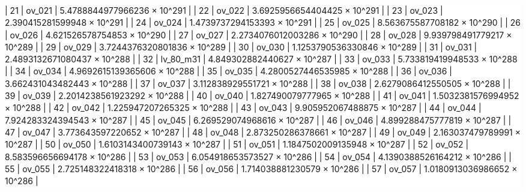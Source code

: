 | 21 | ov_021 | 5.4788844977966236 × 10^291 |
| 22 | ov_022 | 3.6925956654404425 × 10^291 |
| 23 | ov_023 | 2.390415281599948 × 10^291 |
| 24 | ov_024 | 1.4739737294153393 × 10^291 |
| 25 | ov_025 | 8.563675587708182 × 10^290 |
| 26 | ov_026 | 4.621526578754853 × 10^290 |
| 27 | ov_027 | 2.2734076012003286 × 10^290 |
| 28 | ov_028 | 9.939798491779217 × 10^289 |
| 29 | ov_029 | 3.7244376320801836 × 10^289 |
| 30 | ov_030 | 1.1253790536330846 × 10^289 |
| 31 | ov_031 | 2.4893132671080437 × 10^288 |
| 32 | lv_80_m31 | 4.849302882440627 × 10^287 |
| 33 | ov_033 | 5.733819419948533 × 10^288 |
| 34 | ov_034 | 4.9692615139365606 × 10^288 |
| 35 | ov_035 | 4.2800527446535985 × 10^288 |
| 36 | ov_036 | 3.662431043482443 × 10^288 |
| 37 | ov_037 | 3.112838929551721 × 10^288 |
| 38 | ov_038 | 2.6279086412550505 × 10^288 |
| 39 | ov_039 | 2.2014238561923292 × 10^288 |
| 40 | ov_040 | 1.827490079777965 × 10^288 |
| 41 | ov_041 | 1.5032381576994952 × 10^288 |
| 42 | ov_042 | 1.225947207265325 × 10^288 |
| 43 | ov_043 | 9.905952067488875 × 10^287 |
| 44 | ov_044 | 7.924283324394543 × 10^287 |
| 45 | ov_045 | 6.269529074968616 × 10^287 |
| 46 | ov_046 | 4.899288475777819 × 10^287 |
| 47 | ov_047 | 3.773643597220652 × 10^287 |
| 48 | ov_048 | 2.873250286378661 × 10^287 |
| 49 | ov_049 | 2.163037479789991 × 10^287 |
| 50 | ov_050 | 1.6103143400739143 × 10^287 |
| 51 | ov_051 | 1.1847502009135948 × 10^287 |
| 52 | ov_052 | 8.583596656694178 × 10^286 |
| 53 | ov_053 | 6.054918653573527 × 10^286 |
| 54 | ov_054 | 4.1390388526164212 × 10^286 |
| 55 | ov_055 | 2.725148322418318 × 10^286 |
| 56 | ov_056 | 1.714038881230579 × 10^286 |
| 57 | ov_057 | 1.0180913036986652 × 10^286 |